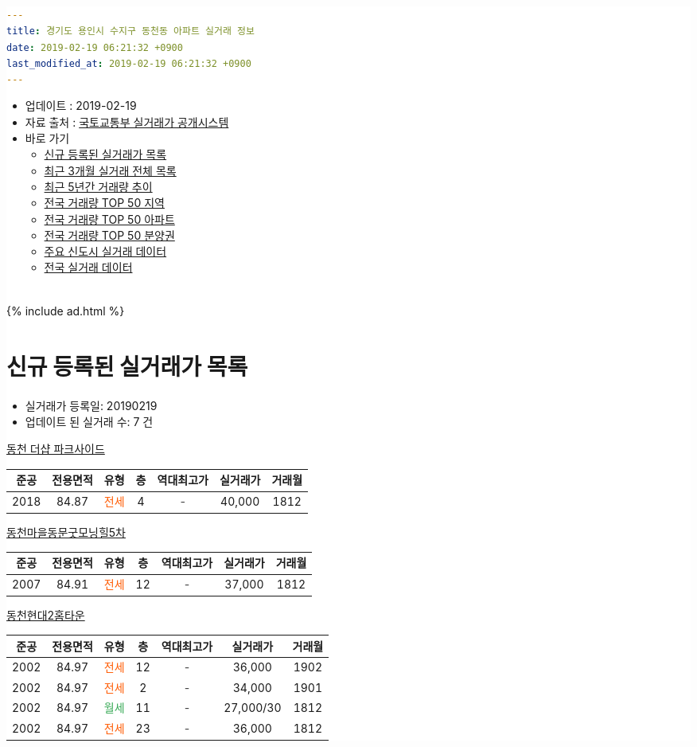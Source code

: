 ```yaml
---
title: 경기도 용인시 수지구 동천동 아파트 실거래 정보
date: 2019-02-19 06:21:32 +0900
last_modified_at: 2019-02-19 06:21:32 +0900
---
```


* 업데이트 : 2019-02-19
* 자료 출처 : [국토교통부 실거래가 공개시스템](http://rt.molit.go.kr)
* 바로 가기
    * [신규 등록된 실거래가 목록](#신규-등록된-실거래가-목록)
    * [최근 3개월 실거래 전체 목록](#최근-3개월-실거래-전체-목록)
    * [최근 5년간 거래량 추이](#최근-5년간-거래량-추이)
    * [전국 거래량 TOP 50 지역](https://ayogom.github.io/apt-trade-info/최근-3개월-전국에서-가장-거래가-많이-발생한-지역)
    * [전국 거래량 TOP 50 아파트](https://ayogom.github.io/apt-trade-info/최근-3개월-전국에서-가장-거래가-많이-발생한-아파트)
    * [전국 거래량 TOP 50 분양권](https://ayogom.github.io/apt-trade-info/최근-3개월-전국에서-가장-거래가-많이-발생한-분양권)
    * [주요 신도시 실거래 데이터](https://ayogom.github.io/apt-trade-info/주요-신도시)
    * [전국 실거래 데이터](https://ayogom.github.io/apt-trade-info/전국)
<br>
{% include ad.html %}
<br>

# 신규 등록된 실거래가 목록
* 실거래가 등록일: 20190219
* 업데이트 된 실거래 수: 7 건


[동천 더샵 파크사이드](https://search.naver.com/search.naver?query=%EA%B2%BD%EA%B8%B0%EB%8F%84+%EC%9A%A9%EC%9D%B8%EC%8B%9C+%EC%88%98%EC%A7%80%EA%B5%AC+%EB%8F%99%EC%B2%9C%EB%8F%99+%EB%8F%99%EC%B2%9C+%EB%8D%94%EC%83%B5+%ED%8C%8C%ED%81%AC%EC%82%AC%EC%9D%B4%EB%93%9C)

|준공|전용면적|유형|층|역대최고가|실거래가|거래월|
|:---:|:---:|:---:|:---:|:---:|:---:|:---:|
|2018|84.87|<span style="color:#ff5a00">전세</span>|4|<span style="color:#444444">-</span>|40,000|1812|

[동천마을동문굿모닝힐5차](https://search.naver.com/search.naver?query=%EA%B2%BD%EA%B8%B0%EB%8F%84+%EC%9A%A9%EC%9D%B8%EC%8B%9C+%EC%88%98%EC%A7%80%EA%B5%AC+%EB%8F%99%EC%B2%9C%EB%8F%99+%EB%8F%99%EC%B2%9C%EB%A7%88%EC%9D%84%EB%8F%99%EB%AC%B8%EA%B5%BF%EB%AA%A8%EB%8B%9D%ED%9E%905%EC%B0%A8)

|준공|전용면적|유형|층|역대최고가|실거래가|거래월|
|:---:|:---:|:---:|:---:|:---:|:---:|:---:|
|2007|84.91|<span style="color:#ff5a00">전세</span>|12|<span style="color:#444444">-</span>|37,000|1812|

[동천현대2홈타운](https://search.naver.com/search.naver?query=%EA%B2%BD%EA%B8%B0%EB%8F%84+%EC%9A%A9%EC%9D%B8%EC%8B%9C+%EC%88%98%EC%A7%80%EA%B5%AC+%EB%8F%99%EC%B2%9C%EB%8F%99+%EB%8F%99%EC%B2%9C%ED%98%84%EB%8C%802%ED%99%88%ED%83%80%EC%9A%B4)

|준공|전용면적|유형|층|역대최고가|실거래가|거래월|
|:---:|:---:|:---:|:---:|:---:|:---:|:---:|
|2002|84.97|<span style="color:#ff5a00">전세</span>|12|<span style="color:#444444">-</span>|36,000|1902|
|2002|84.97|<span style="color:#ff5a00">전세</span>|2|<span style="color:#444444">-</span>|34,000|1901|
|2002|84.97|<span style="color:#34a853">월세</span>|11|<span style="color:#444444">-</span>|27,000/30|1812|
|2002|84.97|<span style="color:#ff5a00">전세</span>|23|<span style="color:#444444">-</span>|36,000|1812|
